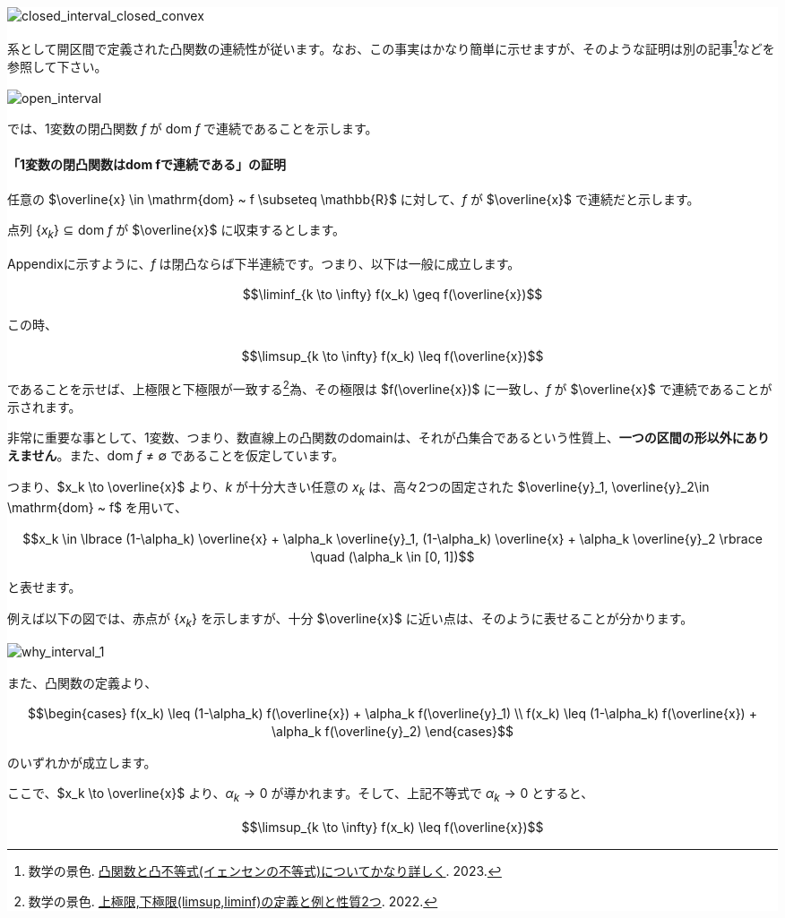 <img width=100% src="https://qiita-image-store.s3.ap-northeast-1.amazonaws.com/0/905155/122d0d6e-fbaa-ba51-3ba0-e9379121f381.png" alt="closed_interval_closed_convex">

系として開区間で定義された凸関数の連続性が従います。なお、この事実はかなり簡単に示せますが、そのような証明は別の記事[^easyProof]などを参照して下さい。

<img width=100% src="https://qiita-image-store.s3.ap-northeast-1.amazonaws.com/0/905155/974d791b-2602-3bee-a2b1-680437cdea8a.png" alt="open_interval">

では、1変数の閉凸関数 $f$ が $\mathrm{dom} ~ f$ で連続であることを示します。

#### 「1変数の閉凸関数はdom fで連続である」の証明

任意の $\overline{x} \in \mathrm{dom} ~ f \subseteq \mathbb{R}$ に対して、$f$ が $\overline{x}$ で連続だと示します。

点列 $\lbrace x_k \rbrace \subseteq \mathrm{dom} ~ f$ が $\overline{x}$ に収束するとします。

Appendixに示すように、$f$ は閉凸ならば下半連続です。つまり、以下は一般に成立します。

```math
\liminf_{k \to \infty} f(x_k) \geq f(\overline{x})
```

この時、

```math
\limsup_{k \to \infty} f(x_k) \leq f(\overline{x})
```

であることを示せば、上極限と下極限が一致する[^supInf]為、その極限は $f(\overline{x})$ に一致し、$f$ が $\overline{x}$ で連続であることが示されます。

非常に重要な事として、1変数、つまり、数直線上の凸関数のdomainは、それが凸集合であるという性質上、**一つの区間の形以外にありえません**。また、$\mathrm{dom} ~ f \neq \emptyset$ であることを仮定しています。

つまり、$x_k \to \overline{x}$ より、$k$ が十分大きい任意の $x_k$ は、高々2つの固定された $\overline{y}_1, \overline{y}_2\in \mathrm{dom} ~ f$ を用いて、

```math
x_k \in \lbrace (1-\alpha_k) \overline{x} + \alpha_k \overline{y}_1, (1-\alpha_k) \overline{x} + \alpha_k \overline{y}_2 \rbrace \quad (\alpha_k \in [0, 1])
```

と表せます。

例えば以下の図では、赤点が $\lbrace x_k \rbrace$ を示しますが、十分 $\overline{x}$ に近い点は、そのように表せることが分かります。

<img width=100% src="https://qiita-image-store.s3.ap-northeast-1.amazonaws.com/0/905155/9f6b27df-fcaf-4518-03ad-ad47c4ed8b39.png" alt="why_interval_1">

また、凸関数の定義より、

```math
\begin{cases}
f(x_k) \leq (1-\alpha_k) f(\overline{x}) + \alpha_k f(\overline{y}_1) \\
f(x_k) \leq (1-\alpha_k) f(\overline{x}) + \alpha_k f(\overline{y}_2)
\end{cases}
```

のいずれかが成立します。

ここで、$x_k \to \overline{x}$ より、$\alpha_k \to 0$ が導かれます。そして、上記不等式で $\alpha_k \to 0$ とすると、

```math
\limsup_{k \to \infty} f(x_k) \leq f(\overline{x})
```


[^Nesterov]: Nesterov, Yurii. [Lectures on convex optimization](https://link.springer.com/book/10.1007/978-3-319-91578-4). Vol. 137. Berlin: Springer, 2018.
[^continuous]: MATHPEDIA. [位相空間論5:連続写像](https://old.math.jp/wiki/%E4%BD%8D%E7%9B%B8%E7%A9%BA%E9%96%93%E8%AB%965%EF%BC%9A%E9%80%A3%E7%B6%9A%E5%86%99%E5%83%8F#.E5.91.BD.E9.A1.8C_5.18_.28.E7.82.B9.E5.88.97.E3.82.92.E7.94.A8.E3.81.84.E3.81.9F.E7.82.B9.E3.81.AB.E3.81.8A.E3.81.91.E3.82.8B.E9.80.A3.E7.B6.9A.E6.80.A7.E3.81.AE.E7.89.B9.E5.BE.B4.E3.81.A5.E3.81.91.29) (命題 5.18). 2021.
[^stackexchange]: Misha Lavrov. [Is a convex function always continuous?](https://math.stackexchange.com/questions/2961783/is-a-convex-function-always-continuous). Stack Exchange, 2018.
[^easyProof]: 数学の景色. [凸関数と凸不等式(イェンセンの不等式)についてかなり詳しく](https://mathlandscape.com/convex-func/#toc7). 2023.
[^supInf]: 数学の景色. [上極限,下極限(limsup,liminf)の定義と例と性質2つ](https://mathlandscape.com/limsup-liminf/#toc6). 2022.
[^proper]: Wikipedia. [真凸関数](https://ja.wikipedia.org/wiki/%E7%9C%9F%E5%87%B8%E5%87%BD%E6%95%B0). 2022.
[^closedConvex]: Wikipedia. [閉凸函数](https://ja.wikipedia.org/wiki/%E9%96%89%E5%87%B8%E5%87%BD%E6%95%B0). 2016.
[^subArray]: 野村数学研究所. [点列の収束と任意の部分列の収束](https://www.nomuramath.com/lroj6ogu/).